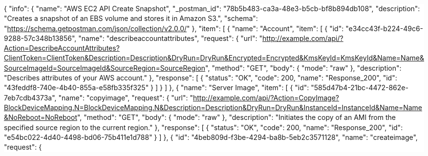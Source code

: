 {
  "info": {
    "name": "AWS EC2 API Create Snapshot",
    "_postman_id": "78b5b483-ca3a-48e3-b5cb-bf8b894db108",
    "description": "Creates a snapshot of an EBS volume and stores it in Amazon S3.",
    "schema": "https://schema.getpostman.com/json/collection/v2.0.0/"
  },
  "item": [
    {
      "name": "Account",
      "item": [
        {
          "id": "e34cc43f-b224-49c6-9288-57c348b13856",
          "name": "describeaccountattributes",
          "request": {
            "url": "http://example.com/api/?Action=DescribeAccountAttributes?ClientToken=ClientToken&Description=Description&DryRun=DryRun&Encrypted=Encrypted&KmsKeyId=KmsKeyId&Name=Name&SourceImageId=SourceImageId&SourceRegion=SourceRegion",
            "method": "GET",
            "body": {
              "mode": "raw"
            },
            "description": "Describes attributes of your AWS account."
          },
          "response": [
            {
              "status": "OK",
              "code": 200,
              "name": "Response_200",
              "id": "43feddf8-740e-4b40-855a-e58fb335f325"
            }
          ]
        }
      ]
    },
    {
      "name": "Server Image",
      "item": [
        {
          "id": "585d47b4-21bc-4472-862e-7eb7cdb4373a",
          "name": "copyimage",
          "request": {
            "url": "http://example.com/api/?Action=CopyImage?BlockDeviceMapping.N=BlockDeviceMapping.N&Description=Description&DryRun=DryRun&InstanceId=InstanceId&Name=Name&NoReboot=NoReboot",
            "method": "GET",
            "body": {
              "mode": "raw"
            },
            "description": "Initiates the copy of an AMI from the specified source region to the current region."
          },
          "response": [
            {
              "status": "OK",
              "code": 200,
              "name": "Response_200",
              "id": "e54bc022-4d40-4498-bd06-75b411e1d788"
            }
          ]
        },
        {
          "id": "4beb809d-f3be-4294-ba8b-5eb2c3571128",
          "name": "createimage",
          "request": {